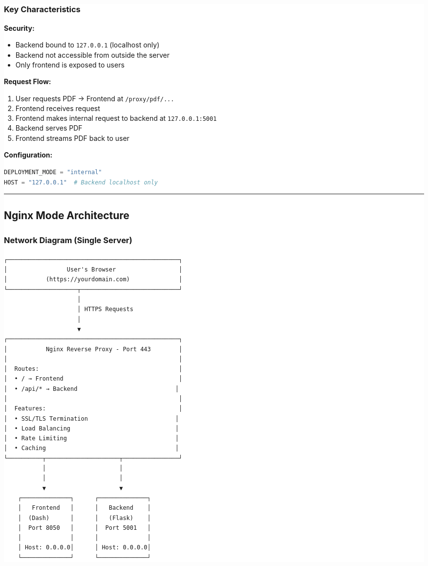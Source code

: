### Key Characteristics

**Security:**
- Backend bound to `127.0.0.1` (localhost only)
- Backend not accessible from outside the server
- Only frontend is exposed to users

**Request Flow:**
1. User requests PDF → Frontend at `/proxy/pdf/...`
2. Frontend receives request
3. Frontend makes internal request to backend at `127.0.0.1:5001`
4. Backend serves PDF
5. Frontend streams PDF back to user

**Configuration:**
```python
DEPLOYMENT_MODE = "internal"
HOST = "127.0.0.1"  # Backend localhost only
```

---

## Nginx Mode Architecture

### Network Diagram (Single Server)

```
┌─────────────────────────────────────────────────┐
│                 User's Browser                  │
│           (https://yourdomain.com)              │
└────────────────────┬────────────────────────────┘
                     │
                     │ HTTPS Requests
                     │
                     ▼
┌─────────────────────────────────────────────────┐
│           Nginx Reverse Proxy - Port 443        │
│                                                 │
│  Routes:                                        │
│  • / → Frontend                                 │
│  • /api/* → Backend                            │
│                                                 │
│  Features:                                      │
│  • SSL/TLS Termination                         │
│  • Load Balancing                              │
│  • Rate Limiting                               │
│  • Caching                                     │
└──────────┬─────────────────────┬────────────────┘
           │                     │
           │                     │
           ▼                     ▼
    ┌──────────────┐      ┌──────────────┐
    │   Frontend   │      │   Backend    │
    │  (Dash)      │      │   (Flask)    │
    │  Port 8050   │      │  Port 5001   │
    │              │      │              │
    │ Host: 0.0.0.0│      │ Host: 0.0.0.0│
    └──────────────┘      └──────────────┘
```
